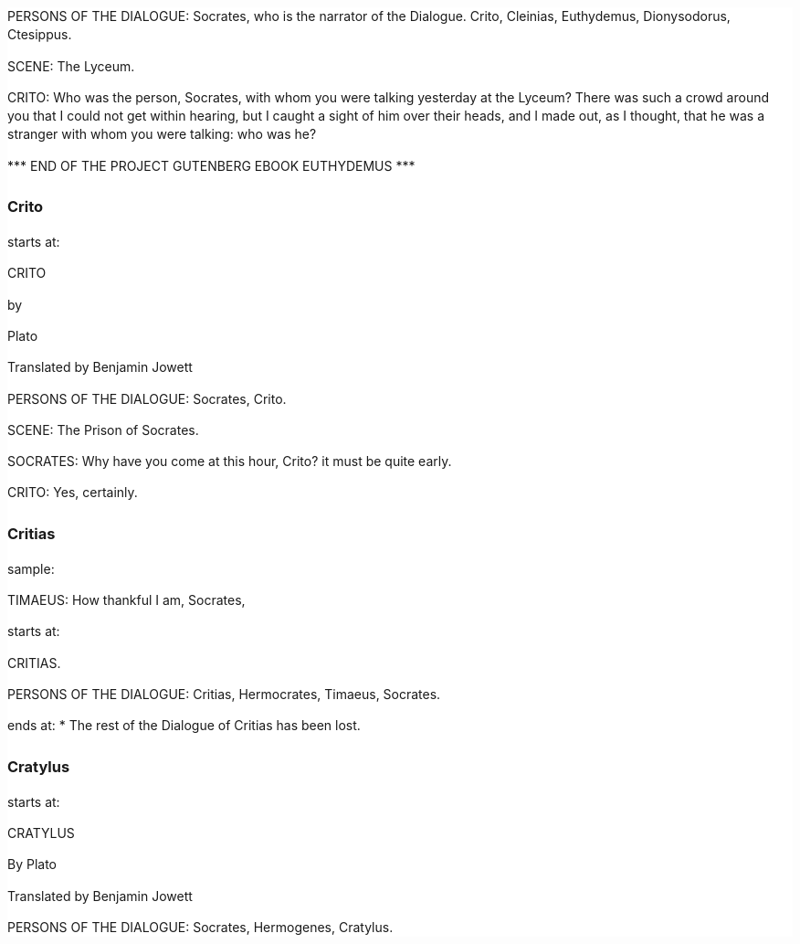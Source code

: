 PERSONS OF THE DIALOGUE: Socrates, who is the narrator of the Dialogue.
Crito, Cleinias, Euthydemus, Dionysodorus, Ctesippus.

SCENE: The Lyceum.


CRITO: Who was the person, Socrates, with whom you were talking
yesterday at the Lyceum? There was such a crowd around you that I could
not get within hearing, but I caught a sight of him over their heads,
and I made out, as I thought, that he was a stranger with whom you were
talking: who was he?

*** END OF THE PROJECT GUTENBERG EBOOK EUTHYDEMUS ***

### Crito

starts at:

CRITO

by

Plato

Translated by Benjamin Jowett


PERSONS OF THE DIALOGUE:  Socrates, Crito.

SCENE:  The Prison of Socrates.

SOCRATES:  Why have you come at this hour, Crito? it must be quite early.

CRITO:  Yes, certainly.

### Critias

sample:

TIMAEUS: How thankful I am, Socrates, 


starts at:


CRITIAS.

PERSONS OF THE DIALOGUE: Critias, Hermocrates, Timaeus, Socrates.

ends at:      * The rest of the Dialogue of Critias has been lost.

### Cratylus

starts at:

CRATYLUS

By Plato

Translated by Benjamin Jowett

PERSONS OF THE DIALOGUE: Socrates, Hermogenes, Cratylus.
